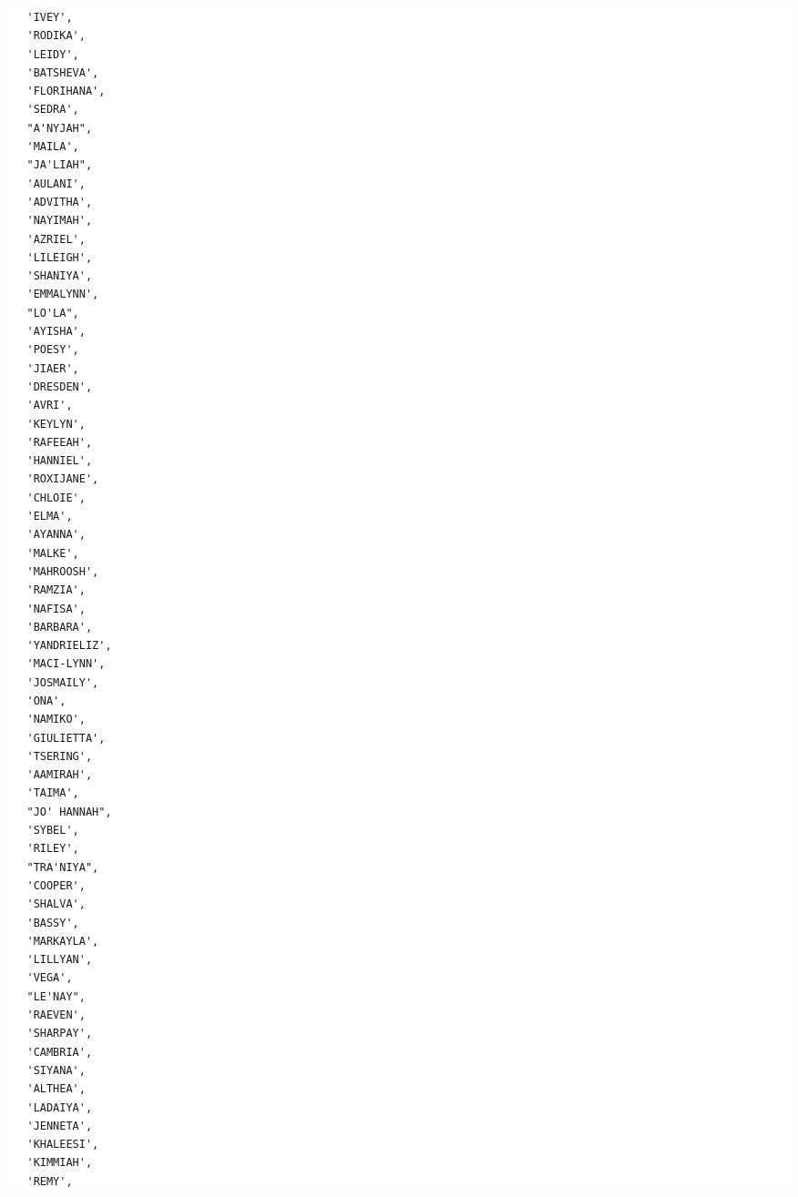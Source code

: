        'IVEY',
       'RODIKA',
       'LEIDY',
       'BATSHEVA',
       'FLORIHANA',
       'SEDRA',
       "A'NYJAH",
       'MAILA',
       "JA'LIAH",
       'AULANI',
       'ADVITHA',
       'NAYIMAH',
       'AZRIEL',
       'LILEIGH',
       'SHANIYA',
       'EMMALYNN',
       "LO'LA",
       'AYISHA',
       'POESY',
       'JIAER',
       'DRESDEN',
       'AVRI',
       'KEYLYN',
       'RAFEEAH',
       'HANNIEL',
       'ROXIJANE',
       'CHLOIE',
       'ELMA',
       'AYANNA',
       'MALKE',
       'MAHROOSH',
       'RAMZIA',
       'NAFISA',
       'BARBARA',
       'YANDRIELIZ',
       'MACI-LYNN',
       'JOSMAILY',
       'ONA',
       'NAMIKO',
       'GIULIETTA',
       'TSERING',
       'AAMIRAH',
       'TAIMA',
       "JO' HANNAH",
       'SYBEL',
       'RILEY',
       "TRA'NIYA",
       'COOPER',
       'SHALVA',
       'BASSY',
       'MARKAYLA',
       'LILLYAN',
       'VEGA',
       "LE'NAY",
       'RAEVEN',
       'SHARPAY',
       'CAMBRIA',
       'SIYANA',
       'ALTHEA',
       'LADAIYA',
       'JENNETA',
       'KHALEESI',
       'KIMMIAH',
       'REMY',